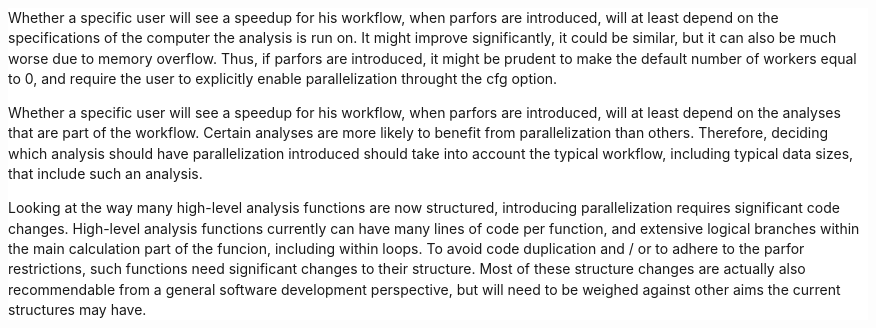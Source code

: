 Whether a specific user will see a speedup for his workflow, when parfors are introduced, will at least depend on the specifications of the computer the analysis is run on. It might improve significantly, it could be similar, but it can also be much worse due to memory overflow. Thus, if parfors are introduced, it might be prudent to make the default number of workers equal to 0, and require the user to explicitly enable parallelization throught the cfg option.

Whether a specific user will see a speedup for his workflow, when parfors are introduced, will at least depend on the analyses that are part of the workflow. Certain analyses are more likely to benefit from parallelization than others. Therefore, deciding which analysis should have parallelization introduced should take into account the typical workflow, including typical data sizes, that include such an analysis.

Looking at the way many high-level analysis functions are now structured, introducing parallelization requires significant code changes. High-level analysis functions currently can have many lines of code per function, and extensive logical branches within the main calculation part of the funcion, including within loops. To avoid code duplication and / or to adhere to the parfor restrictions, such functions need significant changes to their structure. Most of these structure changes are actually also recommendable from a general software development perspective, but will need to be weighed against other aims the current structures may have.
